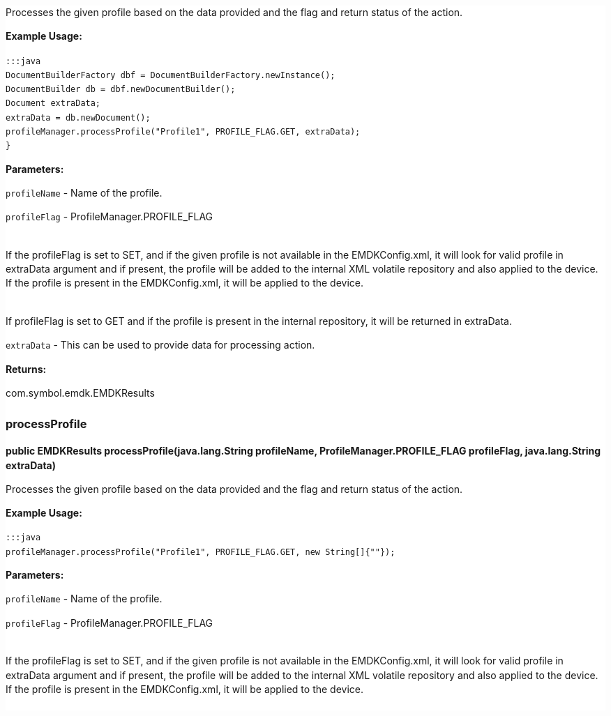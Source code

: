 Processes the given profile based on the data provided and the flag and return status of the action. 
 
 

**Example Usage:**
	
	:::java	
	DocumentBuilderFactory dbf = DocumentBuilderFactory.newInstance();
	DocumentBuilder db = dbf.newDocumentBuilder();
	Document extraData;
	extraData = db.newDocument();
	profileManager.processProfile("Profile1", PROFILE_FLAG.GET, extraData);
	}


**Parameters:**

`profileName` - Name of the profile.

`profileFlag` -  ProfileManager.PROFILE_FLAG <br><br>
 
 If the profileFlag is set to SET, and if the given profile is not available in 
 the EMDKConfig.xml, it will look for valid profile in extraData argument and if present, the profile 
 will be added to the internal XML volatile repository and also applied to the device. 
 If the profile is present in the EMDKConfig.xml, it will be applied to the device.<br><br>
 
 If profileFlag is set to GET and if the profile is present in the internal repository, it will be 
 returned in extraData.

`extraData` - This can be used to provide data for processing action.

**Returns:**

com.symbol.emdk.EMDKResults

### processProfile

**public EMDKResults processProfile(java.lang.String profileName, ProfileManager.PROFILE_FLAG profileFlag, java.lang.String extraData)**

Processes the given profile based on the data provided and the flag and return status of the action. 
 
 

**Example Usage:**
	
	:::java	
	profileManager.processProfile("Profile1", PROFILE_FLAG.GET, new String[]{""});


**Parameters:**

`profileName` - Name of the profile.

`profileFlag` -  ProfileManager.PROFILE_FLAG <br><br>
 
 If the profileFlag is set to SET, and if the given profile is not available in 
 the EMDKConfig.xml, it will look for valid profile in extraData argument and if present, the profile 
 will be added to the internal XML volatile repository and also applied to the device. 
 If the profile is present in the EMDKConfig.xml, it will be applied to the device.<br><br>
 